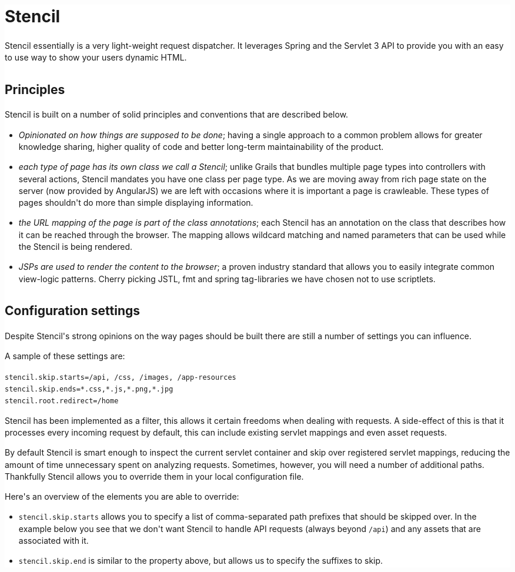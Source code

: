
# Stencil

Stencil essentially is a very light-weight request dispatcher. It leverages Spring and the Servlet 3 API to provide you with an easy to use way to show your users dynamic HTML.

## Principles

Stencil is built on a number of solid principles and conventions that are described below.

* _Opinionated on how things are supposed to be done_; having a single approach to a common problem allows for greater knowledge sharing, higher quality of code and better long-term maintainability of the product.

* _each type of page has its own class we call a Stencil_; unlike Grails that bundles multiple page types into controllers with several actions, Stencil mandates you have one class per page type. As we are moving away from rich page state on the server (now provided by AngularJS) we are left with occasions where it is important a page is crawleable. These types of pages shouldn't do more than simple displaying information.

* _the URL mapping of the page is part of the class annotations_; each Stencil has an annotation on the class that describes how it can be reached through the browser. The mapping allows wildcard matching and named parameters that can be used while the Stencil is being rendered.

* _JSPs are used to render the content to the browser_; a proven industry standard that allows you to easily integrate common view-logic patterns. Cherry picking JSTL, fmt and spring tag-libraries we have chosen not to use scriptlets.

## Configuration settings

Despite Stencil's strong opinions on the way pages should be built there are still a number of settings you can influence.

A sample of these settings are:

	stencil.skip.starts=/api, /css, /images, /app-resources
	stencil.skip.ends=*.css,*.js,*.png,*.jpg
	stencil.root.redirect=/home

Stencil has been implemented as a filter, this allows it certain freedoms when dealing with requests. A side-effect of this is that it processes every incoming request by default, this can include existing servlet mappings and even asset requests.

By default Stencil is smart enough to inspect the current servlet container and skip over registered servlet mappings, reducing the amount of time unnecessary spent on analyzing requests. Sometimes, however, you will need a number of additional paths. Thankfully Stencil allows you to override them in your local configuration file.

Here's an overview of the elements you are able to override:

* `stencil.skip.starts` allows you to specify a list of comma-separated path prefixes that should be skipped over. In the example below you see that we don't want Stencil to handle API requests (always beyond `/api`) and any assets that are associated with it.

* `stencil.skip.end` is similar to the property above, but allows us to specify the suffixes to skip.

